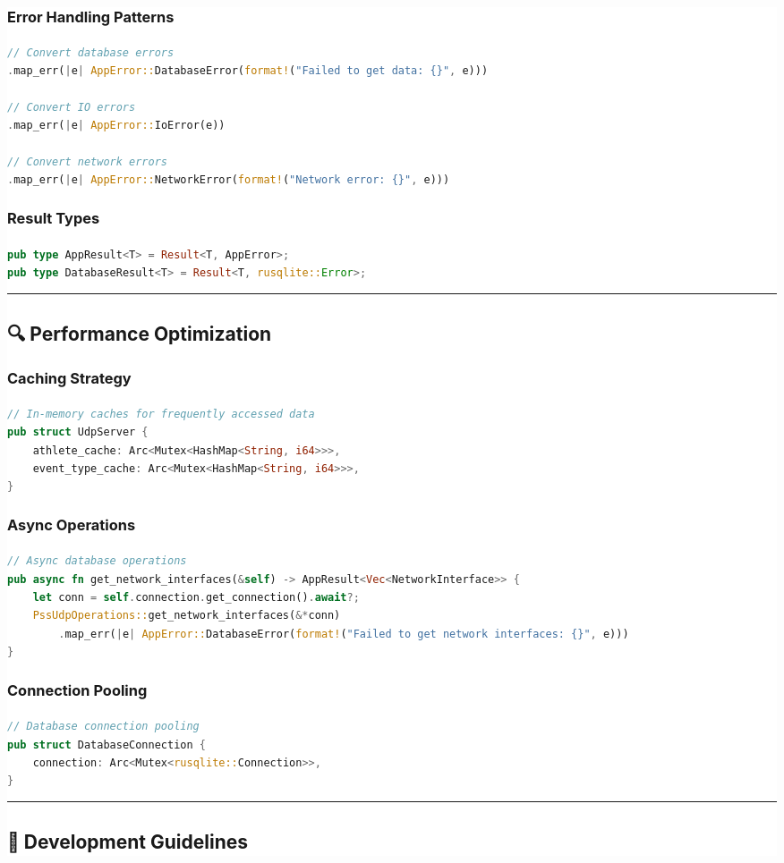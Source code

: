 ### **Error Handling Patterns**
```rust
// Convert database errors
.map_err(|e| AppError::DatabaseError(format!("Failed to get data: {}", e)))

// Convert IO errors
.map_err(|e| AppError::IoError(e))

// Convert network errors
.map_err(|e| AppError::NetworkError(format!("Network error: {}", e)))
```

### **Result Types**
```rust
pub type AppResult<T> = Result<T, AppError>;
pub type DatabaseResult<T> = Result<T, rusqlite::Error>;
```

---

## 🔍 Performance Optimization

### **Caching Strategy**
```rust
// In-memory caches for frequently accessed data
pub struct UdpServer {
    athlete_cache: Arc<Mutex<HashMap<String, i64>>>,
    event_type_cache: Arc<Mutex<HashMap<String, i64>>>,
}
```

### **Async Operations**
```rust
// Async database operations
pub async fn get_network_interfaces(&self) -> AppResult<Vec<NetworkInterface>> {
    let conn = self.connection.get_connection().await?;
    PssUdpOperations::get_network_interfaces(&*conn)
        .map_err(|e| AppError::DatabaseError(format!("Failed to get network interfaces: {}", e)))
}
```

### **Connection Pooling**
```rust
// Database connection pooling
pub struct DatabaseConnection {
    connection: Arc<Mutex<rusqlite::Connection>>,
}
```

---

## 🔧 Development Guidelines
